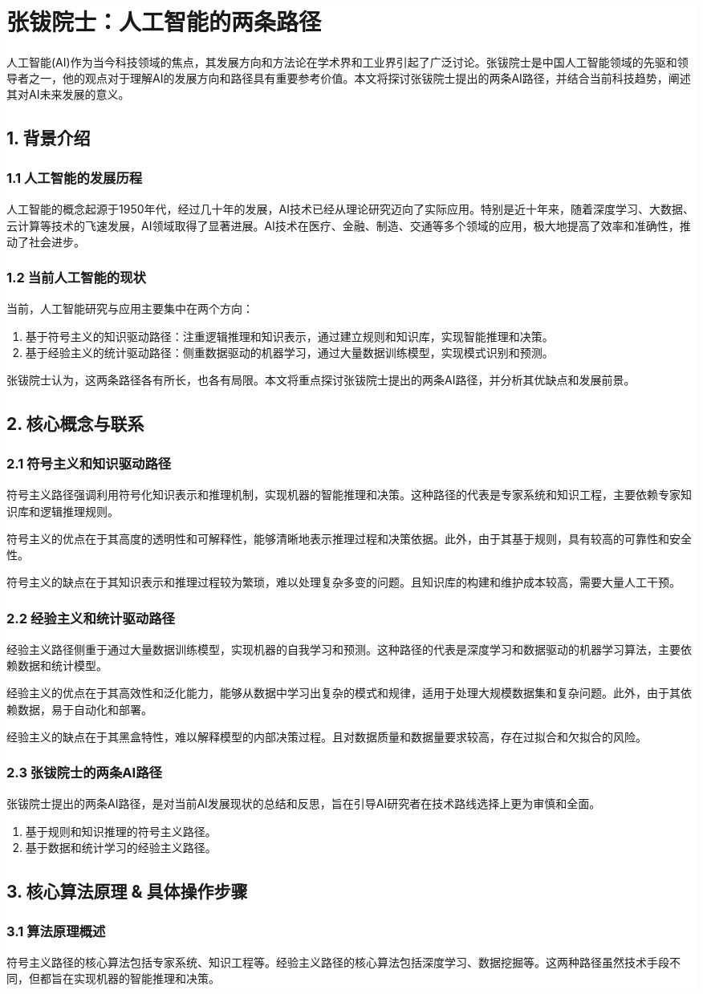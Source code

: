                  

# 张钹院士：人工智能的两条路径

人工智能(AI)作为当今科技领域的焦点，其发展方向和方法论在学术界和工业界引起了广泛讨论。张钹院士是中国人工智能领域的先驱和领导者之一，他的观点对于理解AI的发展方向和路径具有重要参考价值。本文将探讨张钹院士提出的两条AI路径，并结合当前科技趋势，阐述其对AI未来发展的意义。

## 1. 背景介绍

### 1.1 人工智能的发展历程

人工智能的概念起源于1950年代，经过几十年的发展，AI技术已经从理论研究迈向了实际应用。特别是近十年来，随着深度学习、大数据、云计算等技术的飞速发展，AI领域取得了显著进展。AI技术在医疗、金融、制造、交通等多个领域的应用，极大地提高了效率和准确性，推动了社会进步。

### 1.2 当前人工智能的现状

当前，人工智能研究与应用主要集中在两个方向：

1. 基于符号主义的知识驱动路径：注重逻辑推理和知识表示，通过建立规则和知识库，实现智能推理和决策。
2. 基于经验主义的统计驱动路径：侧重数据驱动的机器学习，通过大量数据训练模型，实现模式识别和预测。

张钹院士认为，这两条路径各有所长，也各有局限。本文将重点探讨张钹院士提出的两条AI路径，并分析其优缺点和发展前景。

## 2. 核心概念与联系

### 2.1 符号主义和知识驱动路径

符号主义路径强调利用符号化知识表示和推理机制，实现机器的智能推理和决策。这种路径的代表是专家系统和知识工程，主要依赖专家知识库和逻辑推理规则。

符号主义的优点在于其高度的透明性和可解释性，能够清晰地表示推理过程和决策依据。此外，由于其基于规则，具有较高的可靠性和安全性。

符号主义的缺点在于其知识表示和推理过程较为繁琐，难以处理复杂多变的问题。且知识库的构建和维护成本较高，需要大量人工干预。

### 2.2 经验主义和统计驱动路径

经验主义路径侧重于通过大量数据训练模型，实现机器的自我学习和预测。这种路径的代表是深度学习和数据驱动的机器学习算法，主要依赖数据和统计模型。

经验主义的优点在于其高效性和泛化能力，能够从数据中学习出复杂的模式和规律，适用于处理大规模数据集和复杂问题。此外，由于其依赖数据，易于自动化和部署。

经验主义的缺点在于其黑盒特性，难以解释模型的内部决策过程。且对数据质量和数据量要求较高，存在过拟合和欠拟合的风险。

### 2.3 张钹院士的两条AI路径

张钹院士提出的两条AI路径，是对当前AI发展现状的总结和反思，旨在引导AI研究者在技术路线选择上更为审慎和全面。

1. 基于规则和知识推理的符号主义路径。
2. 基于数据和统计学习的经验主义路径。

## 3. 核心算法原理 & 具体操作步骤

### 3.1 算法原理概述

符号主义路径的核心算法包括专家系统、知识工程等。经验主义路径的核心算法包括深度学习、数据挖掘等。这两种路径虽然技术手段不同，但都旨在实现机器的智能推理和决策。
